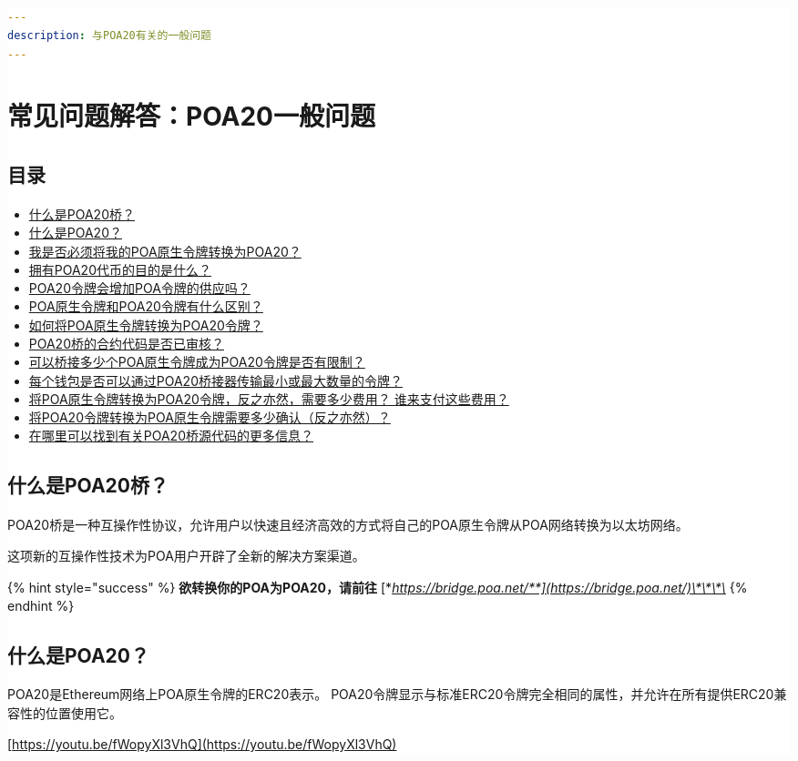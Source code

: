 ```yaml
---
description: 与POA20有关的一般问题
---
```


# 常见问题解答：POA20一般问题

## 目录

* [什么是POA20桥？](faq-poa20-general-questions.md#shen-me-shi-poa-20-qiao)
* [什么是POA20？](faq-poa20-general-questions.md#shen-me-shi-poa-20)
* [我是否必须将我的POA原生令牌转换为POA20？](faq-poa20-general-questions.md#wo-shi-fou-bi-xu-jiang-wo-de-poa-ben-ji-ling-pai-zhuan-huan-wei-poa-20)
* [拥有POA20代币的目的是什么？](faq-poa20-general-questions.md#yong-you-poa-20-dai-bi-de-mu-de-shi-shen-me)
* [POA20令牌会增加POA令牌的供应吗？](faq-poa20-general-questions.md#poa-20-ling-pai-hui-zeng-jia-poa-ling-pai-de-gong-ying-ma)
* [POA原生令牌和POA20令牌有什么区别？](faq-poa20-general-questions.md#poa-ben-ji-ling-pai-he-poa-20-ling-pai-you-shen-me-qu-bie)
* [如何将POA原生令牌转换为POA20令牌？](faq-poa20-general-questions.md#ru-he-jiang-poa-yuan-sheng-ling-pai-zhuan-huan-wei-poa-20-ling-pai)
* [POA20桥的合约代码是否已审核？](faq-poa20-general-questions.md#poa-20-qiao-de-he-yue-dai-ma-shi-fou-yi-shen-he)
* [可以桥接多少个POA原生令牌成为POA20令牌是否有限制？](faq-poa20-general-questions.md#ke-yi-qiao-jie-duo-shao-ge-poa-yuan-sheng-ling-pai-cheng-wei-poa-20-ling-pai-shi-fou-you-xian-zhi)
* [每个钱包是否可以通过POA20桥接器传输最小或最大数量的令牌？](faq-poa20-general-questions.md#mei-ge-qian-bao-shi-fou-ke-yi-tong-guo-poa-20-qiao-jie-qi-chuan-shu-zui-xiao-huo-zui-da-shu-liang-de-ling-pai)
* [将POA原生令牌转换为POA20令牌，反之亦然，需要多少费用？ 谁来支付这些费用？](faq-poa20-general-questions.md#jiang-poa-yuan-sheng-ling-pai-zhuan-huan-wei-poa-20-ling-pai-fan-zhi-yi-ran-xu-yao-duo-shao-fei-yong-shui-lai-zhi-fu-zhe-xie-fei-yong)
* [将POA20令牌转换为POA原生令牌需要多少确认（反之亦然）？](faq-poa20-general-questions.md#jiang-poa-20-ling-pai-zhuan-huan-wei-poa-ben-ji-ling-pai-xu-yao-duo-shao-que-ren-fan-zhi-yi-ran)
* [在哪里可以找到有关POA20桥源代码的更多信息？](faq-poa20-general-questions.md#zai-na-li-ke-yi-zhao-dao-you-guan-poa-20-qiao-yuan-dai-ma-de-geng-duo-xin-xi)

## 什么是POA20桥？ 

POA20桥是一种互操作性协议，允许用户以快速且经济高效的方式将自己的POA原生令牌从POA网络转换为以太坊网络。

这项新的互操作性技术为POA用户开辟了全新的解决方案渠道。

{% hint style="success" %}
**欲转换你的POA为POA20，请前往** [**https://bridge.poa.net/**](https://bridge.poa.net/)\*\*\*\*
{% endhint %}

## 什么是POA20？

POA20是Ethereum网络上POA原生令牌的ERC20表示。 POA20令牌显示与标准ERC20令牌完全相同的属性，并允许在所有提供ERC20兼容性的位置使用它。

[https://youtu.be/fWopyXl3VhQ](https://youtu.be/fWopyXl3VhQ)
